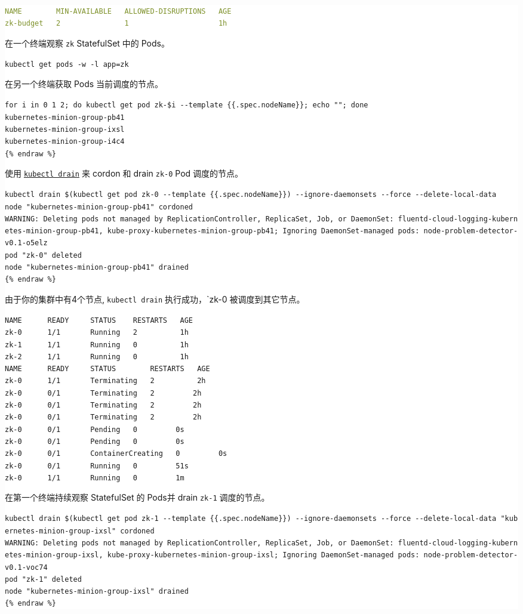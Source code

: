 ```yaml
NAME        MIN-AVAILABLE   ALLOWED-DISRUPTIONS   AGE
zk-budget   2               1                     1h

```


在一个终端观察 `zk` StatefulSet 中的 Pods。

```shell
kubectl get pods -w -l app=zk
```


在另一个终端获取 Pods 当前调度的节点。

```shell{% raw %}
for i in 0 1 2; do kubectl get pod zk-$i --template {{.spec.nodeName}}; echo ""; done
kubernetes-minion-group-pb41
kubernetes-minion-group-ixsl
kubernetes-minion-group-i4c4
{% endraw %}
```

使用 [`kubectl drain`](/docs/user-guide/kubectl/{{page.version}}/#drain) 来 cordon 和 drain `zk-0` Pod 调度的节点。

```shell {% raw %}
kubectl drain $(kubectl get pod zk-0 --template {{.spec.nodeName}}) --ignore-daemonsets --force --delete-local-data
node "kubernetes-minion-group-pb41" cordoned
WARNING: Deleting pods not managed by ReplicationController, ReplicaSet, Job, or DaemonSet: fluentd-cloud-logging-kubernetes-minion-group-pb41, kube-proxy-kubernetes-minion-group-pb41; Ignoring DaemonSet-managed pods: node-problem-detector-v0.1-o5elz
pod "zk-0" deleted
node "kubernetes-minion-group-pb41" drained
{% endraw %}
```


由于你的集群中有4个节点, `kubectl drain` 执行成功，`zk-0 被调度到其它节点。

```
NAME      READY     STATUS    RESTARTS   AGE
zk-0      1/1       Running   2          1h
zk-1      1/1       Running   0          1h
zk-2      1/1       Running   0          1h
NAME      READY     STATUS        RESTARTS   AGE
zk-0      1/1       Terminating   2          2h
zk-0      0/1       Terminating   2         2h
zk-0      0/1       Terminating   2         2h
zk-0      0/1       Terminating   2         2h
zk-0      0/1       Pending   0         0s
zk-0      0/1       Pending   0         0s
zk-0      0/1       ContainerCreating   0         0s
zk-0      0/1       Running   0         51s
zk-0      1/1       Running   0         1m
```


在第一个终端持续观察 StatefulSet 的 Pods并 drain `zk-1` 调度的节点。

```shell{% raw %}
kubectl drain $(kubectl get pod zk-1 --template {{.spec.nodeName}}) --ignore-daemonsets --force --delete-local-data "kubernetes-minion-group-ixsl" cordoned
WARNING: Deleting pods not managed by ReplicationController, ReplicaSet, Job, or DaemonSet: fluentd-cloud-logging-kubernetes-minion-group-ixsl, kube-proxy-kubernetes-minion-group-ixsl; Ignoring DaemonSet-managed pods: node-problem-detector-v0.1-voc74
pod "zk-1" deleted
node "kubernetes-minion-group-ixsl" drained
{% endraw %}
```
